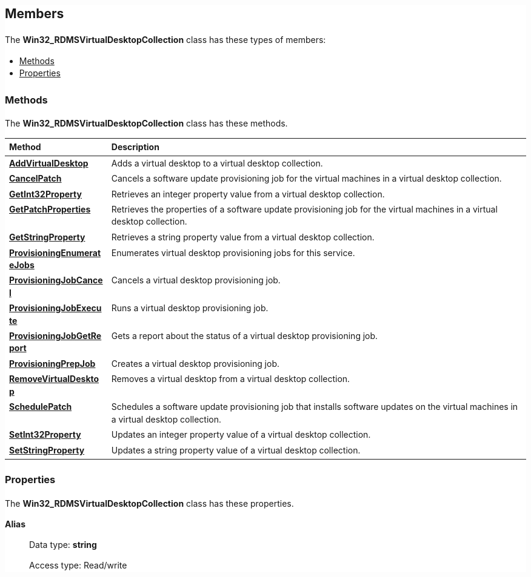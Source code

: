 ## Members

The **Win32\_RDMSVirtualDesktopCollection** class has these types of members:

-   [Methods](#methods)
-   [Properties](#properties)

### Methods

The **Win32\_RDMSVirtualDesktopCollection** class has these methods.



| Method                                                                                            | Description                                                                                                                                     |
|:--------------------------------------------------------------------------------------------------|:------------------------------------------------------------------------------------------------------------------------------------------------|
| [**AddVirtualDesktop**](addvirtualdesktop-win32-rdmsvirtualdesktopcollection.md)                 | Adds a virtual desktop to a virtual desktop collection.<br/>                                                                              |
| [**CancelPatch**](cancelpatch-win32-rdmsvirtualdesktopcollection.md)                             | Cancels a software update provisioning job for the virtual machines in a virtual desktop collection.<br/>                                 |
| [**GetInt32Property**](getint32property-win32-rdmsvirtualdesktopcollection.md)                   | Retrieves an integer property value from a virtual desktop collection.<br/>                                                               |
| [**GetPatchProperties**](getpatchproperties-win32-rdmsvirtualdesktopcollection.md)               | Retrieves the properties of a software update provisioning job for the virtual machines in a virtual desktop collection.<br/>             |
| [**GetStringProperty**](getstringproperty-win32-rdmsvirtualdesktopcollection.md)                 | Retrieves a string property value from a virtual desktop collection.<br/>                                                                 |
| [**ProvisioningEnumerateJobs**](provisioningenumeratejobs-win32-rdmsvirtualdesktopcollection.md) | Enumerates virtual desktop provisioning jobs for this service.<br/>                                                                       |
| [**ProvisioningJobCancel**](provisioningjobcancel-win32-rdmsvirtualdesktopcollection.md)         | Cancels a virtual desktop provisioning job.<br/>                                                                                          |
| [**ProvisioningJobExecute**](provisioningjobexecute-win32-rdmsvirtualdesktopcollection.md)       | Runs a virtual desktop provisioning job.<br/>                                                                                             |
| [**ProvisioningJobGetReport**](provisioningjobgetreport-win32-rdmsvirtualdesktopcollection.md)   | Gets a report about the status of a virtual desktop provisioning job.<br/>                                                                |
| [**ProvisioningPrepJob**](win32-rdmsvirtualdesktopcollection-provisioningprepjob.md)             | Creates a virtual desktop provisioning job.<br/>                                                                                          |
| [**RemoveVirtualDesktop**](removevirtualdesktop-win32-rdmsvirtualdesktopcollection.md)           | Removes a virtual desktop from a virtual desktop collection.<br/>                                                                         |
| [**SchedulePatch**](schedulepatch-win32-rdmsvirtualdesktopcollection.md)                         | Schedules a software update provisioning job that installs software updates on the virtual machines in a virtual desktop collection.<br/> |
| [**SetInt32Property**](setint32property-win32-rdmsvirtualdesktopcollection.md)                   | Updates an integer property value of a virtual desktop collection.<br/>                                                                   |
| [**SetStringProperty**](setstringproperty-win32-rdmsvirtualdesktopcollection.md)                 | Updates a string property value of a virtual desktop collection.<br/>                                                                     |



 

### Properties

The **Win32\_RDMSVirtualDesktopCollection** class has these properties.

<dl> <dt>

**Alias**
</dt> <dd> <dl> <dt>

Data type: **string**
</dt> <dt>

Access type: Read/write
</dt> <dt>
